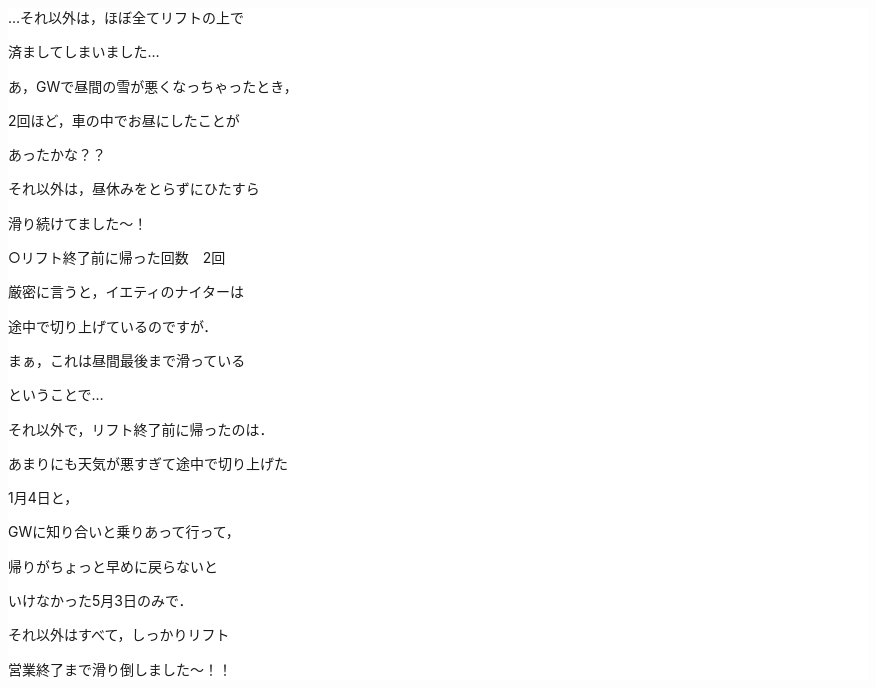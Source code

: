 


…それ以外は，ほぼ全てリフトの上で


済ましてしまいました…





あ，GWで昼間の雪が悪くなっちゃったとき，


2回ほど，車の中でお昼にしたことが


あったかな？？





それ以外は，昼休みをとらずにひたすら


滑り続けてました～！





○リフト終了前に帰った回数　2回





厳密に言うと，イエティのナイターは


途中で切り上げているのですが．


まぁ，これは昼間最後まで滑っている


ということで…





それ以外で，リフト終了前に帰ったのは．


あまりにも天気が悪すぎて途中で切り上げた


1月4日と，


GWに知り合いと乗りあって行って，


帰りがちょっと早めに戻らないと


いけなかった5月3日のみで．


それ以外はすべて，しっかりリフト


営業終了まで滑り倒しました～！！
